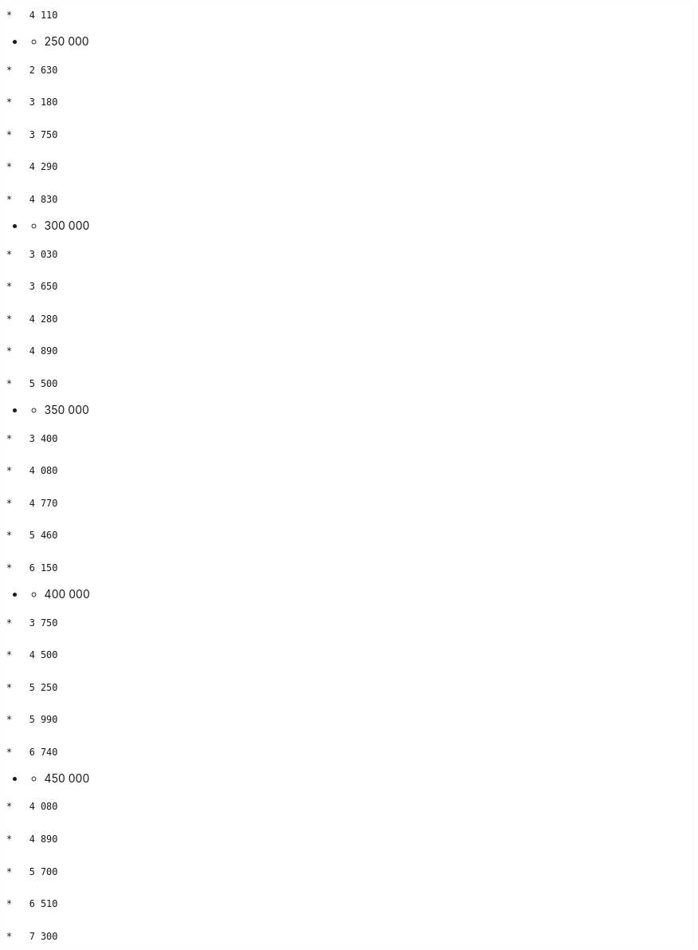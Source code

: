     *   4 110


*    *   250 000

    *   2 630

    *   3 180

    *   3 750

    *   4 290

    *   4 830


*    *   300 000

    *   3 030

    *   3 650

    *   4 280

    *   4 890

    *   5 500


*    *   350 000

    *   3 400

    *   4 080

    *   4 770

    *   5 460

    *   6 150


*    *   400 000

    *   3 750

    *   4 500

    *   5 250

    *   5 990

    *   6 740


*    *   450 000

    *   4 080

    *   4 890

    *   5 700

    *   6 510

    *   7 300
